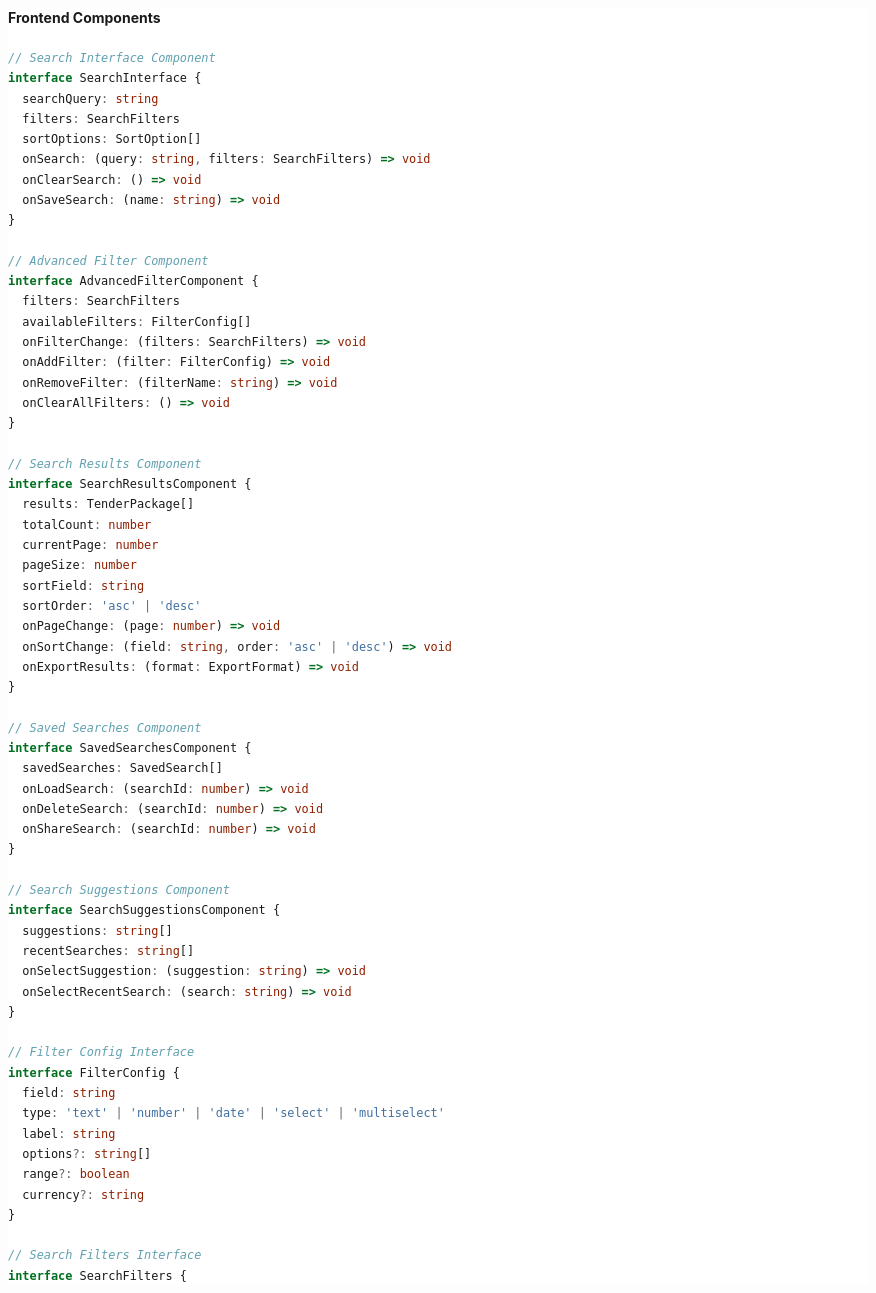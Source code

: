#### Frontend Components
```typescript
// Search Interface Component
interface SearchInterface {
  searchQuery: string
  filters: SearchFilters
  sortOptions: SortOption[]
  onSearch: (query: string, filters: SearchFilters) => void
  onClearSearch: () => void
  onSaveSearch: (name: string) => void
}

// Advanced Filter Component
interface AdvancedFilterComponent {
  filters: SearchFilters
  availableFilters: FilterConfig[]
  onFilterChange: (filters: SearchFilters) => void
  onAddFilter: (filter: FilterConfig) => void
  onRemoveFilter: (filterName: string) => void
  onClearAllFilters: () => void
}

// Search Results Component
interface SearchResultsComponent {
  results: TenderPackage[]
  totalCount: number
  currentPage: number
  pageSize: number
  sortField: string
  sortOrder: 'asc' | 'desc'
  onPageChange: (page: number) => void
  onSortChange: (field: string, order: 'asc' | 'desc') => void
  onExportResults: (format: ExportFormat) => void
}

// Saved Searches Component
interface SavedSearchesComponent {
  savedSearches: SavedSearch[]
  onLoadSearch: (searchId: number) => void
  onDeleteSearch: (searchId: number) => void
  onShareSearch: (searchId: number) => void
}

// Search Suggestions Component
interface SearchSuggestionsComponent {
  suggestions: string[]
  recentSearches: string[]
  onSelectSuggestion: (suggestion: string) => void
  onSelectRecentSearch: (search: string) => void
}

// Filter Config Interface
interface FilterConfig {
  field: string
  type: 'text' | 'number' | 'date' | 'select' | 'multiselect'
  label: string
  options?: string[]
  range?: boolean
  currency?: string
}

// Search Filters Interface
interface SearchFilters {
```